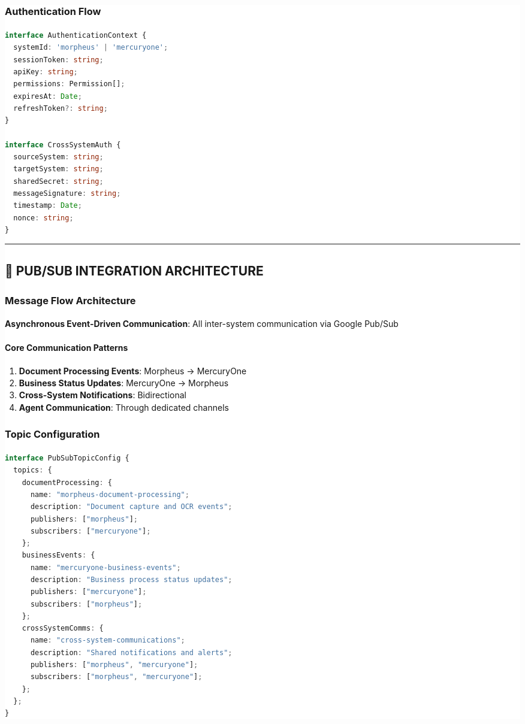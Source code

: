 ### Authentication Flow
```typescript
interface AuthenticationContext {
  systemId: 'morpheus' | 'mercuryone';
  sessionToken: string;
  apiKey: string;
  permissions: Permission[];
  expiresAt: Date;
  refreshToken?: string;
}

interface CrossSystemAuth {
  sourceSystem: string;
  targetSystem: string;
  sharedSecret: string;
  messageSignature: string;
  timestamp: Date;
  nonce: string;
}
```

---

## 🚀 PUB/SUB INTEGRATION ARCHITECTURE

### Message Flow Architecture
**Asynchronous Event-Driven Communication**: All inter-system communication via Google Pub/Sub

#### Core Communication Patterns
1. **Document Processing Events**: Morpheus → MercuryOne
2. **Business Status Updates**: MercuryOne → Morpheus  
3. **Cross-System Notifications**: Bidirectional
4. **Agent Communication**: Through dedicated channels

### Topic Configuration
```typescript
interface PubSubTopicConfig {
  topics: {
    documentProcessing: {
      name: "morpheus-document-processing";
      description: "Document capture and OCR events";
      publishers: ["morpheus"];
      subscribers: ["mercuryone"];
    };
    businessEvents: {
      name: "mercuryone-business-events";
      description: "Business process status updates";
      publishers: ["mercuryone"];  
      subscribers: ["morpheus"];
    };
    crossSystemComms: {
      name: "cross-system-communications";
      description: "Shared notifications and alerts";
      publishers: ["morpheus", "mercuryone"];
      subscribers: ["morpheus", "mercuryone"];
    };
  };
}
```
